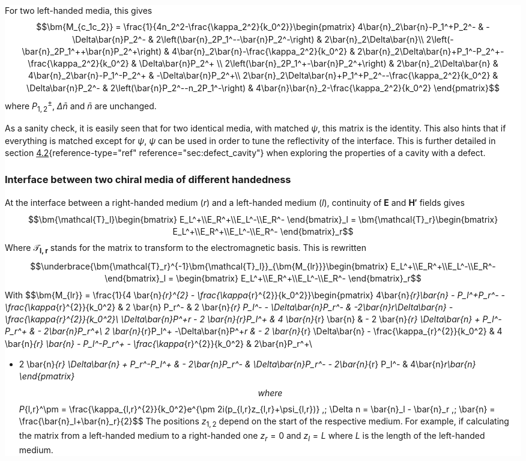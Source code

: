 For two left-handed media, this gives
$$\bm{M_{c_1c_2}} = \frac{1}{4n_2^2-\frac{\kappa_2^2}{k_0^2}}\begin{pmatrix}
4\bar{n}_2\bar{n}-P_1^+P_2^- & -\Delta\bar{n}P_2^- & 2\left(\bar{n}_2P_1^--\bar{n}P_2^-\right) & 2\bar{n}_2\Delta\bar{n}\\
2\left(-\bar{n}_2P_1^++\bar{n}P_2^+\right) & 4\bar{n}_2\bar{n}-\frac{\kappa_2^2}{k_0^2} & 2\bar{n}_2\Delta\bar{n}+P_1^-P_2^+-\frac{\kappa_2^2}{k_0^2} & \Delta\bar{n}P_2^+ \\
2\left(\bar{n}_2P_1^+-\bar{n}P_2^+\right) & 2\bar{n}_2\Delta\bar{n} & 4\bar{n}_2\bar{n}-P_1^-P_2^+ & -\Delta\bar{n}P_2^+\\
2\bar{n}_2\Delta\bar{n}+P_1^+P_2^--\frac{\kappa_2^2}{k_0^2} & \Delta\bar{n}P_2^- & 2\left(\bar{n}P_2^--n_2P_1^-\right) & 4\bar{n}\bar{n}_2-\frac{\kappa_2^2}{k_0^2}
\end{pmatrix}$$ where $P_{1,2}^\pm$, $\Delta\bar{n}$ and $\bar{n}$ are
unchanged.

As a sanity check, it is easily seen that for two identical media, with
matched $\psi$, this matrix is the identity. This also hints that if
everything is matched except for $\psi$, $\psi$ can be used in order to
tune the reflectivity of the interface. This is further detailed in
section [4.2](#sec:defect_cavity){reference-type="ref"
reference="sec:defect_cavity"} when exploring the properties of a cavity
with a defect.

### Interface between two chiral media of different handedness

At the interface between a right-handed medium ($r$) and a left-handed
medium ($l$), continuity of $\bm{E}$ and $\bm{H'}$ fields gives
$$\bm{\mathcal{T}_l}\begin{bmatrix}
E_L^+\\E_R^+\\E_L^-\\E_R^-
\end{bmatrix}_l = \bm{\mathcal{T}_r}\begin{bmatrix}
E_L^+\\E_R^+\\E_L^-\\E_R^-
\end{bmatrix}_r$$ Where $\bm{\mathcal{T}_{l,r}}$ stands for the matrix
to transform to the electromagnetic basis. This is rewritten
$$\underbrace{\bm{\mathcal{T}_r}^{-1}\bm{\mathcal{T}_l}}_{\bm{M_{lr}}}\begin{bmatrix}
E_L^+\\E_R^+\\E_L^-\\E_R^-
\end{bmatrix}_l = \begin{bmatrix}
E_L^+\\E_R^+\\E_L^-\\E_R^-
\end{bmatrix}_r$$ With
$$\bm{M_{lr}} = \frac{1}{4 \bar{n}_{r}^{2} - \frac{\kappa_{r}^{2}}{k_0^2}}\begin{pmatrix}
4\bar{n}_{r}\bar{n} - P_l^+P_r^- - \frac{\kappa_{r}^{2}}{k_0^2} & 2 \bar{n} P_r^- & 2 \bar{n}_{r} P_l^- - \Delta\bar{n}P_r^- & -2\bar{n}_r\Delta\bar{n} - \frac{\kappa_{r}^{2}}{k_0^2}\\
\Delta\bar{n}P^+_r - 2 \bar{n}_{r}P_l^+ & 4 \bar{n}_{r} \bar{n} & - 2 \bar{n}_{r} \Delta\bar{n} + P_l^-P_r^+ & - 2\bar{n}P_r^+\\
2 \bar{n}_{r}P_l^+ -\Delta\bar{n}P^+_r & - 2 \bar{n}_{r} \Delta\bar{n} - \frac{\kappa_{r}^{2}}{k_0^2} & 4 \bar{n}_{r} \bar{n} - P_l^-P_r^+ - \frac{\kappa_{r}^{2}}{k_0^2} & 2\bar{n}P_r^+\\
- 2 \bar{n}_{r} \Delta\bar{n} + P_r^-P_l^+ & - 2\bar{n}P_r^- & \Delta\bar{n}P_r^- - 2\bar{n}_{r} P_l^- & 4\bar{n}_r\bar{n}
\end{pmatrix}$$ where
$$P_{l,r}^\pm = \frac{\kappa_{l,r}^{2}}{k_0^2}e^{\pm 2i(p_{l,r}z_{l,r}+\psi_{l,r})} ,\; \Delta n = \bar{n}_l - \bar{n}_r ,\; \bar{n} = \frac{\bar{n}_l+\bar{n}_r}{2}$$
The positions $z_{1,2}$ depend on the start of the respective medium.
For example, if calculating the matrix from a left-handed medium to a
right-handed one $z_r=0$ and $z_l=L$ where $L$ is the length of the
left-handed medium.
